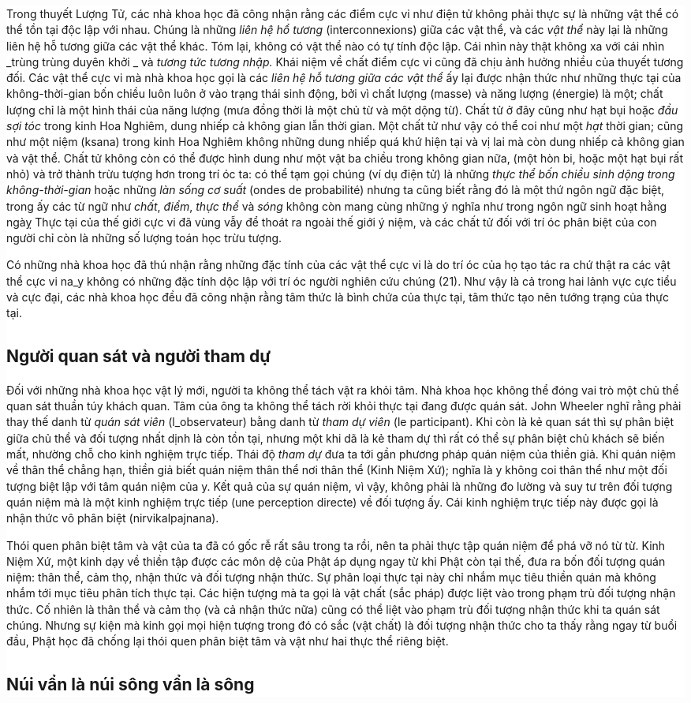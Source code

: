 Trong thuyết Lượng Tử, các nhà khoa học đã công nhận rằng các điểm cực vi như điện tử không phải thực sự là những vật thể có thể tồn tại độc lập với nhau. Chúng là những _liên hệ hổ tương_ (interconnexions) giữa các vật thể, và các _vật thể_ này lại là những liên hệ hỗ tương giữa các vật thể khác. Tóm lại, không có vật thể nào có tự tính độc lập. Cái nhìn này thật không xa với cái nhìn _trùng trùng duyên khởi _ và _tương tức tương nhập._ Khái niệm về chất điểm cực vi cũng đã chịu ảnh hưởng nhiều của thuyết tương đối. Các vật thể cực vi mà nhà khoa học gọi là các _liên hệ hỗ tương giữa các vật thể_ ấy lại được nhận thức như những thực tại của không-thời-gian bốn chiều luôn luôn ở vào trạng thái sinh động, bởi vì chất lượng (masse) và năng lượng (énergie) là một; chất lượng chỉ là một hình thái của năng lượng (mưa đồng thời là một chủ từ và một dộng từ). Chất tử ở đây cũng như hạt bụi hoặc _đầu sợi tóc_ trong kinh Hoa Nghiêm, dung nhiếp cả không gian lẫn thời gian. Một chất tử như vậy có thể coi như một _hạt_ thời gian; cũng như một niệm (ksana) trong kinh Hoa Nghiêm không những dung nhiếp quá khứ hiện tại và vị lai mà còn dung nhiếp cả không gian và vật thể. Chất tử không còn có thể được hình dung như một vật ba chiều trong không gian nữa, (một hòn bi, hoặc một hạt bụi rất nhỏ) và trở thành trừu tượng hơn trong trí óc ta: có thể tạm gọi chúng (ví dụ điện tử) là những _thực thể bốn chiều sinh dộng trong không-thời-gian_ hoặc những _làn sống cơ suất_ (ondes de probabilité) nhưng ta cũng biết rằng đó là một thứ ngôn ngữ đặc biệt, trong ấy các từ ngữ như _chất_, _điểm_, _thực thể_ và _sóng_ không còn mang cùng những ý nghĩa như trong ngôn ngữ sinh hoạt hằng ngàỵ Thực tại của thế giới cực vi đã vùng vẫy để thoát ra ngoài thế giới ý niệm, và các chất tử đối với trí óc phân biệt của con người chỉ còn là những số lượng toán học trừu tượng.

Có những nhà khoa học đã thú nhận rằng những đặc tính của các vật thể cực vi là do trí óc của họ tạo tác ra chứ thật ra các vật thể cực vi na_y không có những đặc tính dộc lập với trí óc người nghiên cứu chúng (21). Như vậy là cả trong hai lảnh vực cực tiểu và cực đại, các nhà khoa học đều đã công nhận rằng tâm thức là bình chứa của thực tại, tâm thức tạo nên tướng trạng của thực tại.

## Người quan sát và người tham dự

Ðối với những nhà khoa học vật lý mới, người ta không thể tách vật ra khỏi tâm. Nhà khoa học không thể đóng vai trò một chủ thể quan sát thuần túy khách quan. Tâm của ông ta không thể tách rời khỏi thực tại đang được quán sát. John Wheeler nghĩ rằng phải thay thế danh từ _quán sát viên_ (l_observateur) bằng danh từ _tham dự viên_ (le participant). Khi còn là kẻ quan sát thì sự phân biệt giữa chủ thể và đối tượng nhất dịnh là còn tồn tại, nhưng một khi dã là kẻ tham dự thì rất có thể sự phân biệt chủ khách sẽ biến mất, nhường chỗ cho kinh nghiệm trực tiếp. Thái độ _tham dự_ đưa ta tới gần phương pháp quán niệm của thiền giả. Khi quán niệm về thân thể chẳng hạn, thiền giả biết quán niệm thân thể nơi thân thể (Kinh Niệm Xứ); nghĩa là y không coi thân thể như một đối tượng biệt lập với tâm quán niệm của y. Kết quả của sự quán niệm, vì vậy, không phải là những đo lường và suy tư trên đối tượng quán niệm mà là một kinh nghiệm trực tiếp (une perception directe) về đối tượng ấy. Cái kinh nghiệm trực tiếp này được gọi là nhận thức vô phân biệt (nirvikalpajnana).

Thói quen phân biệt tâm và vật của ta đã có gốc rễ rất sâu trong ta rồi, nên ta phải thực tập quán niệm để phá vỡ nó từ từ. Kinh Niệm Xứ, một kinh dạy về thiền tập được các môn dệ của Phật áp dụng ngay từ khi Phật còn tại thế, đưa ra bốn đối tượng quán niệm: thân thể, cảm thọ, nhận thức và đối tượng nhận thức. Sự phân loại thực tại này chỉ nhắm mục tiêu thiền quán mà không nhắm tới mục tiêu phân tích thực tại. Các hiện tượng mà ta gọi là vật chất (sắc pháp) được liệt vào trong phạm trù đối tượng nhận thức. Cố nhiên là thân thể và cảm thọ (và cả nhận thức nữa) cũng có thể liệt vào phạm trù đối tượng nhận thức khi ta quán sát chúng. Nhưng sự kiện mà kinh gọi mọi hiện tượng trong đó có sắc (vật chất) là đối tượng nhận thức cho ta thấy rằng ngay từ buổi đầu, Phật học đã chống lại thói quen phân biệt tâm và vật như hai thực thể riêng biệt.

## Núi vẩn là núi sông vẩn là sông
